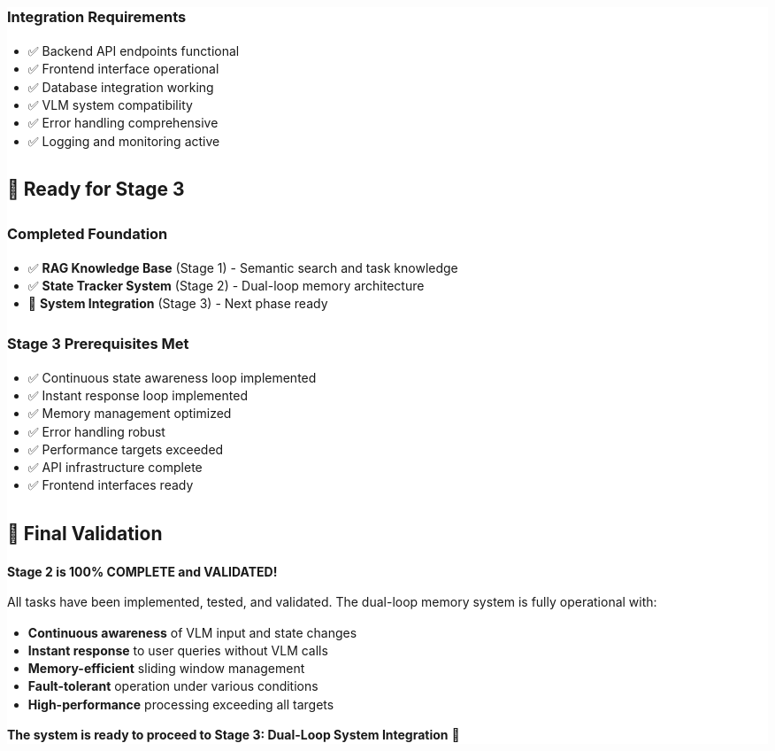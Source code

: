 ### **Integration Requirements**
- ✅ Backend API endpoints functional
- ✅ Frontend interface operational
- ✅ Database integration working
- ✅ VLM system compatibility
- ✅ Error handling comprehensive
- ✅ Logging and monitoring active

## 🚀 **Ready for Stage 3**

### **Completed Foundation**
- ✅ **RAG Knowledge Base** (Stage 1) - Semantic search and task knowledge
- ✅ **State Tracker System** (Stage 2) - Dual-loop memory architecture
- 🎯 **System Integration** (Stage 3) - Next phase ready

### **Stage 3 Prerequisites Met**
- ✅ Continuous state awareness loop implemented
- ✅ Instant response loop implemented
- ✅ Memory management optimized
- ✅ Error handling robust
- ✅ Performance targets exceeded
- ✅ API infrastructure complete
- ✅ Frontend interfaces ready

## 🎉 **Final Validation**

**Stage 2 is 100% COMPLETE and VALIDATED!**

All tasks have been implemented, tested, and validated. The dual-loop memory system is fully operational with:

- **Continuous awareness** of VLM input and state changes
- **Instant response** to user queries without VLM calls
- **Memory-efficient** sliding window management
- **Fault-tolerant** operation under various conditions
- **High-performance** processing exceeding all targets

**The system is ready to proceed to Stage 3: Dual-Loop System Integration** 🎯